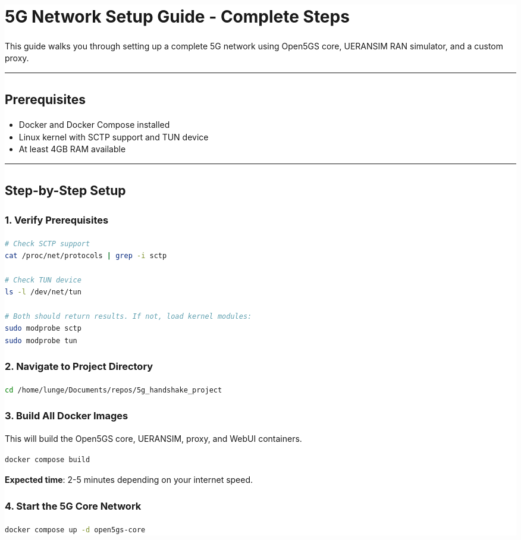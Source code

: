 # 5G Network Setup Guide - Complete Steps

This guide walks you through setting up a complete 5G network using Open5GS core, UERANSIM RAN simulator, and a custom proxy.

---

## Prerequisites

- Docker and Docker Compose installed
- Linux kernel with SCTP support and TUN device
- At least 4GB RAM available

---

## Step-by-Step Setup

### 1. Verify Prerequisites

```bash
# Check SCTP support
cat /proc/net/protocols | grep -i sctp

# Check TUN device
ls -l /dev/net/tun

# Both should return results. If not, load kernel modules:
sudo modprobe sctp
sudo modprobe tun
```

### 2. Navigate to Project Directory

```bash
cd /home/lunge/Documents/repos/5g_handshake_project
```

### 3. Build All Docker Images

This will build the Open5GS core, UERANSIM, proxy, and WebUI containers.

```bash
docker compose build
```

**Expected time**: 2-5 minutes depending on your internet speed.

### 4. Start the 5G Core Network

```bash
docker compose up -d open5gs-core
```

